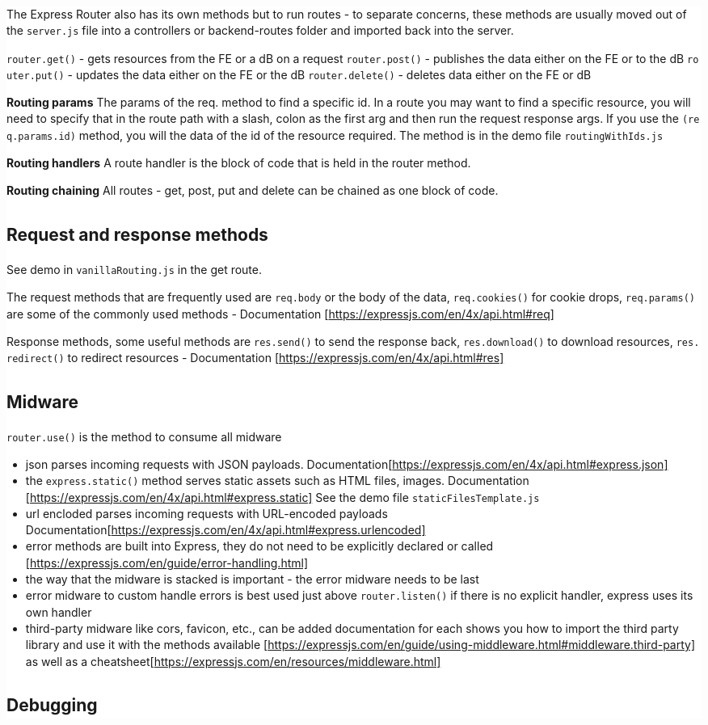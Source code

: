 The Express Router also has its own methods but to run routes - to separate concerns, these methods are usually moved out of the `server.js` file into a controllers or backend-routes folder and imported back into the server.

`router.get()` - gets resources from the FE or a dB on a request
`router.post()` - publishes the data either on the FE or to the dB
`router.put()` - updates the data either on the FE or the dB
`router.delete()` - deletes data either on the FE or dB

**Routing params**
The params of the req. method to find a specific id. In a route you may want to find a specific resource, you will need to specify that in the route path with a slash, colon as the first arg and then run the request response args. If you use the `(req.params.id)` method, you will the data of the id of the resource required. The method is in the demo file `routingWithIds.js`

**Routing handlers**
A route handler is the block of code that is held in the router method.

**Routing chaining**
All routes - get, post, put and delete can be chained as one block of code.

## Request and response methods

See demo in `vanillaRouting.js` in the get route.

The request methods that are frequently used are `req.body` or the body of the data, `req.cookies()` for cookie drops, `req.params()` are some of the commonly used methods - Documentation [https://expressjs.com/en/4x/api.html#req]

Response methods, some useful methods are `res.send()` to send the response back, `res.download()` to download resources, `res.redirect()` to redirect resources - Documentation [https://expressjs.com/en/4x/api.html#res]

## Midware

`router.use()` is the method to consume all midware

- json parses incoming requests with JSON payloads. Documentation[https://expressjs.com/en/4x/api.html#express.json]
- the `express.static()` method serves static assets such as HTML files, images. Documentation [https://expressjs.com/en/4x/api.html#express.static] See the demo file `staticFilesTemplate.js`
- url encloded parses incoming requests with URL-encoded payloads Documentation[https://expressjs.com/en/4x/api.html#express.urlencoded]
- error methods are built into Express, they do not need to be explicitly declared or called [https://expressjs.com/en/guide/error-handling.html]
- the way that the midware is stacked is important - the error midware needs to be last
- error midware to custom handle errors is best used just above `router.listen()` if there is no explicit handler, express uses its own handler
- third-party midware like cors, favicon, etc., can be added documentation for each shows you how to import the third party library and use it with the methods available [https://expressjs.com/en/guide/using-middleware.html#middleware.third-party] as well as a cheatsheet[https://expressjs.com/en/resources/middleware.html]

## Debugging
